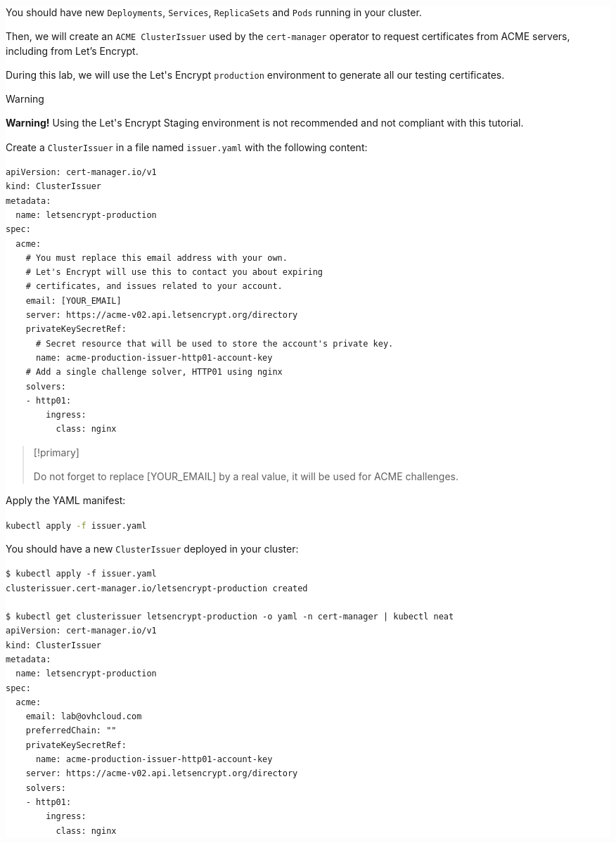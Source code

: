 You should have new `Deployments`, `Services`, `ReplicaSets` and `Pods` running in your cluster.

Then, we will create an `ACME ClusterIssuer` used by the `cert-manager` operator to request certificates from ACME servers, including from Let’s Encrypt.

During this lab, we will use the Let's Encrypt `production` environment to generate all our testing certificates.  

> [!warning]
> **Warning!**
> Using the Let's Encrypt Staging environment is not recommended and not compliant with this tutorial.

Create a `ClusterIssuer` in a file named `issuer.yaml` with the following content:

```
apiVersion: cert-manager.io/v1
kind: ClusterIssuer
metadata:
  name: letsencrypt-production
spec:
  acme:
    # You must replace this email address with your own.
    # Let's Encrypt will use this to contact you about expiring
    # certificates, and issues related to your account.
    email: [YOUR_EMAIL]
    server: https://acme-v02.api.letsencrypt.org/directory
    privateKeySecretRef:
      # Secret resource that will be used to store the account's private key.
      name: acme-production-issuer-http01-account-key
    # Add a single challenge solver, HTTP01 using nginx
    solvers:
    - http01:
        ingress:
          class: nginx
```

> [!primary]
>
> Do not forget to replace [YOUR_EMAIL] by a real value, it will be used for ACME challenges.

Apply the YAML manifest:

```bash
kubectl apply -f issuer.yaml
```

You should have a new `ClusterIssuer` deployed in your cluster:

<pre class="console"><code>$ kubectl apply -f issuer.yaml
clusterissuer.cert-manager.io/letsencrypt-production created

$ kubectl get clusterissuer letsencrypt-production -o yaml -n cert-manager | kubectl neat
apiVersion: cert-manager.io/v1
kind: ClusterIssuer
metadata:
  name: letsencrypt-production
spec:
  acme:
    email: lab@ovhcloud.com
    preferredChain: ""
    privateKeySecretRef:
      name: acme-production-issuer-http01-account-key
    server: https://acme-v02.api.letsencrypt.org/directory
    solvers:
    - http01:
        ingress:
          class: nginx
</code></pre>
